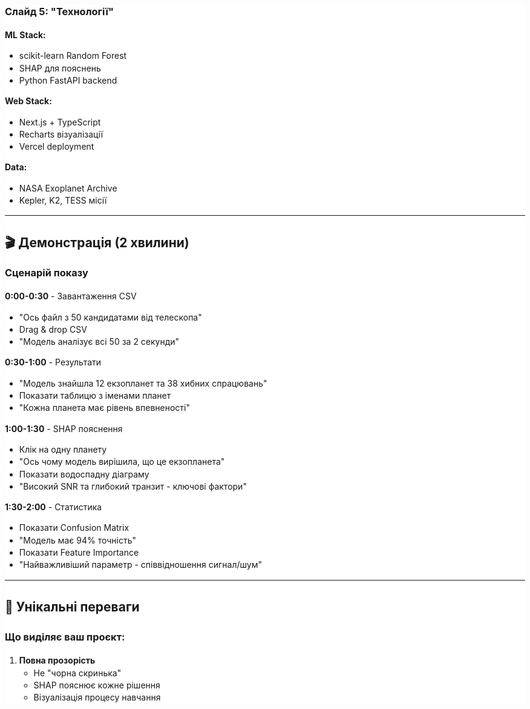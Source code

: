 ### Слайд 5: "Технології"
**ML Stack:**
- scikit-learn Random Forest
- SHAP для пояснень
- Python FastAPI backend

**Web Stack:**
- Next.js + TypeScript
- Recharts візуалізації
- Vercel deployment

**Data:**
- NASA Exoplanet Archive
- Kepler, K2, TESS місії

---

## 🎬 Демонстрація (2 хвилини)

### Сценарій показу

**0:00-0:30** - Завантаження CSV
- "Ось файл з 50 кандидатами від телескопа"
- Drag & drop CSV
- "Модель аналізує всі 50 за 2 секунди"

**0:30-1:00** - Результати
- "Модель знайшла 12 екзопланет та 38 хибних спрацювань"
- Показати таблицю з іменами планет
- "Кожна планета має рівень впевненості"

**1:00-1:30** - SHAP пояснення
- Клік на одну планету
- "Ось чому модель вирішила, що це екзопланета"
- Показати водоспадну діаграму
- "Високий SNR та глибокий транзит - ключові фактори"

**1:30-2:00** - Статистика
- Показати Confusion Matrix
- "Модель має 94% точність"
- Показати Feature Importance
- "Найважливіший параметр - співвідношення сигнал/шум"

---

## 🌟 Унікальні переваги

### Що виділяє ваш проєкт:

1. **Повна прозорість**
   - Не "чорна скринька"
   - SHAP пояснює кожне рішення
   - Візуалізація процесу навчання
